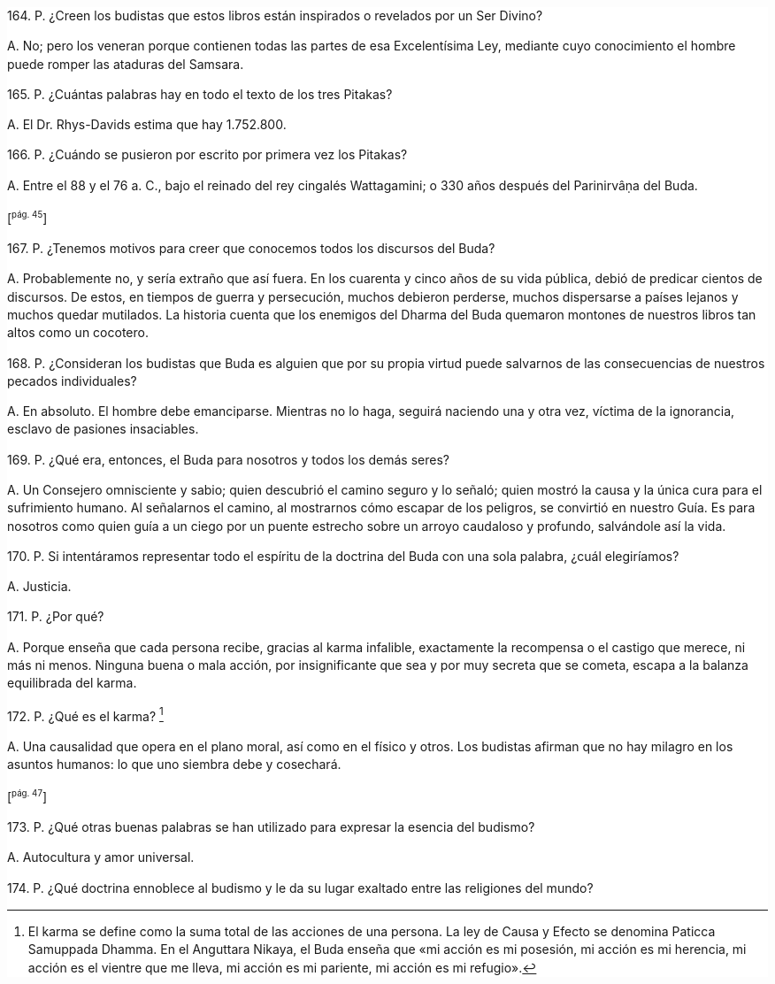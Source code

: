 164\. P. ¿Creen los budistas que estos libros están inspirados o revelados por un Ser Divino?

A. No; pero los veneran porque contienen todas las partes de esa Excelentísima Ley, mediante cuyo conocimiento el hombre puede romper las ataduras del Samsara.

165\. P. ¿Cuántas palabras hay en todo el texto de los tres Pitakas?

A. El Dr. Rhys-Davids estima que hay 1.752.800.

166\. P. ¿Cuándo se pusieron por escrito por primera vez los Pitakas?

A. Entre el 88 y el 76 a. C., bajo el reinado del rey cingalés Wattagamini; o 330 años después del Parinirvâṇa del Buda.

<span id="p45">[<sup><small>pág. 45</small></sup>]</span>

167\. P. ¿Tenemos motivos para creer que conocemos todos los discursos del Buda?

A. Probablemente no, y sería extraño que así fuera. En los cuarenta y cinco años de su vida pública, debió de predicar cientos de discursos. De estos, en tiempos de guerra y persecución, muchos debieron perderse, muchos dispersarse a países lejanos y muchos quedar mutilados. La historia cuenta que los enemigos del Dharma del Buda quemaron montones de nuestros libros tan altos como un cocotero.

168\. P. ¿Consideran los budistas que Buda es alguien que por su propia virtud puede salvarnos de las consecuencias de nuestros pecados individuales?

A. En absoluto. El hombre debe emanciparse. Mientras no lo haga, seguirá naciendo una y otra vez, víctima de la ignorancia, esclavo de pasiones insaciables.

169\. P. ¿Qué era, entonces, el Buda para nosotros y todos los demás seres?

A. Un Consejero omnisciente y sabio; quien descubrió el camino seguro y lo señaló; quien mostró la causa y la única cura para el sufrimiento humano. Al señalarnos el camino, al mostrarnos cómo escapar de los peligros, se convirtió en nuestro Guía. Es para nosotros como quien guía a un ciego por un puente estrecho sobre un arroyo caudaloso y profundo, salvándole así la vida.

170\. P. Si intentáramos representar todo el espíritu de la doctrina del Buda con una sola palabra, ¿cuál elegiríamos?

A. Justicia.

171\. P. ¿Por qué?

A. Porque enseña que cada persona recibe, gracias al karma infalible, exactamente la recompensa o el castigo que merece, ni más ni menos. Ninguna buena o mala acción, por insignificante que sea y por muy secreta que se cometa, escapa a la balanza equilibrada del karma.

172\. P. ¿Qué es el karma? [^11]

A. Una causalidad que opera en el plano moral, así como en el físico y otros. Los budistas afirman que no hay milagro en los asuntos humanos: lo que uno siembra debe y cosechará.

<span id="p47">[<sup><small>pág. 47</small></sup>]</span>

173\. P. ¿Qué otras buenas palabras se han utilizado para expresar la esencia del budismo?

A. Autocultura y amor universal.

174\. P. ¿Qué doctrina ennoblece al budismo y le da su lugar exaltado entre las religiones del mundo?


[^8]: El Sr. Childers tiene una visión muy pesimista del estado nirvánico, considerándolo una aniquilación. Estudiantes posteriores discrepan de él.
[^9]: _Sâranam_. Wijesinha Mudaliyar me escribe: “Hasta ahora, los eruditos pali europeos han traducido esta palabra de forma muy inapropiada y errónea como _Refugio_, y los eruditos pali nativos la han aceptado así sin pensarlo. Ni la etimología pali ni la filosofía budista justifican la traducción. _Refugio_, en el sentido de _huida o refugio_, es completamente ajeno al verdadero budismo, que insiste en que cada hombre busque su propia emancipación. La raíz _Sṛ_ en sánscrito (_sara_ en pali) significa moverse, ir; de modo que _Saranam_ denotaría algo que se mueve, o él o aquello que va delante o con otro: un Guía o Ayudante. Interpreto el pasaje así: _Gacchāmi_, voy, _Buddham_, a Buda, _Sâranam_, como mi Guía. La traducción del Tisaraṇa, como los "Tres Refugios", ha generado mucha confusión y ha sido utilizado por los antibudistas como un pretexto fértil para burlarse de los budistas con la absurdidad de refugiarse en nada y creer en irrealidades. El término "Refugio" es más aplicable al Nirvâṇa, del cual Saranam es sinónimo. El Sumo Sacerdote Sumangala también me llama la atención sobre el hecho de que la raíz pali Sara tiene el significado secundario de matar, o aquello que destruye. Por lo tanto, Buddham Saranam gacchâmi podría traducirse como "Voy a Buda, la Ley y el Orden, como destructores de mis miedos; el primero por su predicación, el segundo por su verdad axiomática, el tercero por sus diversos ejemplos y preceptos".
[^10]: Esta forma calificada se refiere, por supuesto, a los laicos que solo profesan observar cinco Preceptos: un bhikkhu debe observar un celibato estricto. Asimismo, el laico que se compromete a observar ocho de los diez Preceptos durante períodos específicos debe ser célibe. Los Cinco Preceptos fueron establecidos por Buda para todas las personas. Aunque uno no sea budista, los cinco y ocho preceptos pueden ser observados provechosamente por todos. Es la toma de los "Tres Refugios" lo que constituye a alguien budista.
[^11]: El karma se define como la suma total de las acciones de una persona. La ley de Causa y Efecto se denomina Paticca Samuppada Dhamma. En el Anguttara Nikaya, el Buda enseña que «mi acción es mi posesión, mi acción es mi herencia, mi acción es el vientre que me lleva, mi acción es mi pariente, mi acción es mi refugio».
[^12]: Tras la publicación de la primera edición, recibí de uno de los más competentes eruditos pali de Ceilán, el difunto L. Corneille Wijesinha, Esq., Mudaliar de Matale, una traducción de _Dhammacakka-ppavattana_ que la anterior: la convierte en "El Establecimiento del Reino de la Ley". El profesor Rhys-Davids prefiere "El Fundamento del Reino de la Rectitud". El Sr. Wijesinha me escribe: "También puede usar 'Reino de la Rectitud', pero tiene más sabor a teología dogmática que a ética filosófica. _Dhammacakka-ppavattana suttam_ es "El discurso titulado 'El Establecimiento del Reino de la Ley'". Tras mostrárselo al Sumo Sacerdote, me complace decir que está de acuerdo con la traducción del Sr. Wijesinha.
[^13]: La mezcla de estas artes y prácticas con el budismo es una señal de deterioro. Sus hechos y fenómenos son reales y susceptibles de explicación científica. Se las considera «magia», pero cuando se recurre a ellas con fines egoístas, atraen malas influencias e impiden el avance espiritual. Cuando se emplean con fines inofensivos y benéficos, como curar enfermos, salvar vidas, etc., el Buda permitió su uso.
[^14]: Un asceta budista que, mediante un curso de práctica prescrito, ha alcanzado un estado superior de desarrollo espiritual e intelectual. Los Arhats pueden dividirse en dos grupos generales: _Samathayânika_ y _Sukkha Vipassaka_. Los primeros han destruido sus pasiones y desarrollado plenamente su capacidad intelectual o visión mística; los segundos han dominado igualmente la pasión, pero no han adquirido los poderes mentales superiores. Los primeros (pág. 56) pueden manipular los fenómenos, los segundos no. El Arhat de la primera clase, al alcanzar su pleno desarrollo, ya no es presa de las ilusiones de los sentidos, ni esclavo de la pasión ni de la fragilidad mortal. _Penetra hasta la raíz de cualquier tema al que se aplique su mente_ sin seguir los lentos procesos del razonamiento. Su autoconquista es completa; y, en lugar de la emoción y el deseo que atormentan y cautivan al hombre común, se eleva a una condición que se expresa mejor en el término 'Nirvánico'. En Ceilán existe la idea errónea de que alcanzar el estado de Arhat es imposible; que el propio Buda profetizó que este poder se extinguiría un milenio después de su muerte. Este rumor —y otro similar que se escucha por toda la India, a saber, que, al ser el ciclo oscuro del Kali Yuga, la práctica del Yôga Vidyâ, o la sublime ciencia espiritual, es imposible— lo atribuyo al ingenio de quienes deberían ser tan puros y (para usar un término no budista, pero muy conveniente) psíquicamente sabios como sus predecesores, pero no lo son, y por lo tanto buscan una excusa. El Buda enseñó la idea contraria. En el Digha Nikâya dijo: «¡Escucha, Subbhadra! El mundo nunca estará sin Arhats si los ascetas (bhikkhus) de mis congregaciones observan mis preceptos fielmente». (_Imecha Subhaddhabhikkhu samma vihareiyum asunno loko Arahantehiassa_.)
[^15]: Kolb, en su 'Historia de la cultura', dice: “Es al budismo a quien 'debemos agradecer la salvación de los prisioneros de guerra, quienes hasta entonces habían sido asesinados también por la interrupción del cautiverio de los habitantes de las tierras conquistadas'”.
[^16]: El quinto Sila hace referencia al mero consumo de intoxicantes y drogas estupefacientes, que en última instancia conduce a la embriaguez.
[^17]: El «alma» que aquí se critica es el equivalente del griego _psuche_. La palabra «material» abarca otros estados de la materia además del del cuerpo físico.
[^18]: Tras reflexionar, he sustituido «personalidad» por «individualidad», como se escribió en la primera edición. Las apariciones sucesivas en una o varias tierras, o «descensos en la generación», de las partes tanhaicamente coherentes (Skandhas) de un ser determinado son una sucesión de personalidades. En cada nacimiento, la personalidad difiere de la del nacimiento anterior o del siguiente. El karma, el deus ex [machinâ](errata.htm#2)_, se enmascara (¿o mejor dicho, se refleja?) a sí mismo, ya en las personalidades de un sabio, ya en las de un artesano, y así sucesivamente a lo largo de la sucesión de nacimientos. Pero aunque las personalidades cambian constantemente, la única línea de vida a lo largo de la cual se ensartan como cuentas, corre ininterrumpida; siempre es esa línea particular, nunca ninguna otra. Por lo tanto, es el individuo —una ondulación vital individual— el que se desplaza velozmente por el lado objetivo de la Naturaleza, bajo el impulso del Karma y la dirección creativa de Tanhâ, y persiste a través de numerosos cambios cíclicos. El profesor Rhys-Davids denomina «carácter» o «acción» a aquello que pasa de una personalidad a otra a lo largo de la cadena individual. Dado que el «carácter» no es una mera abstracción metafísica, sino la suma de las cualidades mentales y las propensiones morales de uno, ¿no ayudaría a disipar lo que el profesor Rhys-Davids llama «El recurso desesperado de un misterio» [Budismo, pág. 101], si consideráramos la ondulación vital como individualidad y cada una de sus series de manifestaciones natales como una personalidad separada? Necesitamos dos palabras para distinguir entre los conceptos, y ninguna encuentro tan clara y expresiva como las dos que he elegido. El individuo perfeccionado, budistamente hablando, es un Buda, diría yo; pues un Buda no es más que la flor excepcional de la humanidad, sin la más mínima mezcla sobrenatural. Y, como se requieren incontables generaciones —«cuatro asankheyyas y cien mil ciclos»— de las Historias de Nacimientos Budistas de Fausboll y Rhys-David (13) para que un hombre se convierta en un Buda, y la férrea voluntad de convertirse en uno se extiende a lo largo de todos los nacimientos sucesivos, ¿cómo llamaremos a eso que así desea y persevera? ¿Carácter o individualidad? Una individualidad que se manifiesta parcialmente en cada nacimiento, pero que se construye con fragmentos de todos los nacimientos.
[^19]: El estudiante puede consultar provechosamente a Schopenhauer a este respecto. Arthur Schopenhauer, filósofo alemán moderno de eminente capacidad, enseñó que «El Principio, o Radical, de la Naturaleza y de todos sus objetos, incluido el cuerpo humano, es intrínsecamente (p. 67) aquello de lo que somos más conscientes en nuestro propio cuerpo, a saber, la Voluntad. El intelecto es una capacidad secundaria de la voluntad primaria, una función del cerebro en la que esta se refleja como Naturaleza, objeto y cuerpo, como en un espejo... El intelecto es secundario, pero puede conducir, en los santos, a una completa renuncia a la voluntad, en la medida en que esta impulsa la «vida» y se extingue entonces en el Nirvana» ​​(LA Sanders en The Theosopist de mayo de 1382, p. 213).
[^20]: Fisiológicamente hablando, el cuerpo del hombre cambia completamente cada siete años.
[^21]: Este principio fundamental o básico puede ser designado en Pâlî, _Nidâna_—cadena de causalidad o, literalmente, “Origen de la dependencia”. Se especifican doce Nidânas, _viz_.: _Avijjâ_—ignorancia de la verdad de la religión natural; _Samkhârâ_—acción causal, karma; _Viññâna_—conciencia de la personalidad, el “Yo soy Yo”; _Nâma rûpa_—nombre y forma; _Salayatana_—seis sentidos; _Phassa_—contacto, _Vedanâ_—sensación; _Tanhâ_—deseo de disfrute; _Upâdâna_—apego; _Bhava_—existencia individualizadora; _Jati_—nacimiento, casta; _Jarâ_, _narana_, _sokaparidêsa_, _dukkha_, _domanassa_, _upâyâsa_—Decadencia, muerte, pena, lamentación, desesperación.